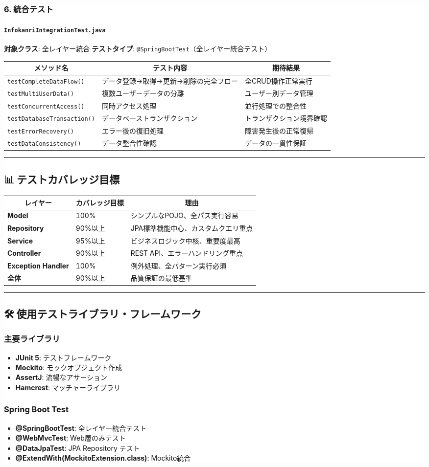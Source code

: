 
### **6. 統合テスト**

#### **`InfokanriIntegrationTest.java`**
**対象クラス**: 全レイヤー統合
**テストタイプ**: `@SpringBootTest`（全レイヤー統合テスト）

| メソッド名 | テスト内容 | 期待結果 |
|---|---|---|
| `testCompleteDataFlow()` | データ登録→取得→更新→削除の完全フロー | 全CRUD操作正常実行 |
| `testMultiUserData()` | 複数ユーザーデータの分離 | ユーザー別データ管理 |
| `testConcurrentAccess()` | 同時アクセス処理 | 並行処理での整合性 |
| `testDatabaseTransaction()` | データベーストランザクション | トランザクション境界確認 |
| `testErrorRecovery()` | エラー後の復旧処理 | 障害発生後の正常復帰 |
| `testDataConsistency()` | データ整合性確認 | データの一貫性保証 |

---

## 📊 テストカバレッジ目標

| レイヤー | カバレッジ目標 | 理由 |
|---|---|---|
| **Model** | 100% | シンプルなPOJO、全パス実行容易 |
| **Repository** | 90%以上 | JPA標準機能中心、カスタムクエリ重点 |
| **Service** | 95%以上 | ビジネスロジック中核、重要度最高 |
| **Controller** | 90%以上 | REST API、エラーハンドリング重点 |
| **Exception Handler** | 100% | 例外処理、全パターン実行必須 |
| **全体** | 90%以上 | 品質保証の最低基準 |

---

## 🛠️ 使用テストライブラリ・フレームワーク

### **主要ライブラリ**
- **JUnit 5**: テストフレームワーク
- **Mockito**: モックオブジェクト作成
- **AssertJ**: 流暢なアサーション
- **Hamcrest**: マッチャーライブラリ

### **Spring Boot Test**
- **@SpringBootTest**: 全レイヤー統合テスト
- **@WebMvcTest**: Web層のみテスト
- **@DataJpaTest**: JPA Repository テスト
- **@ExtendWith(MockitoExtension.class)**: Mockito統合
